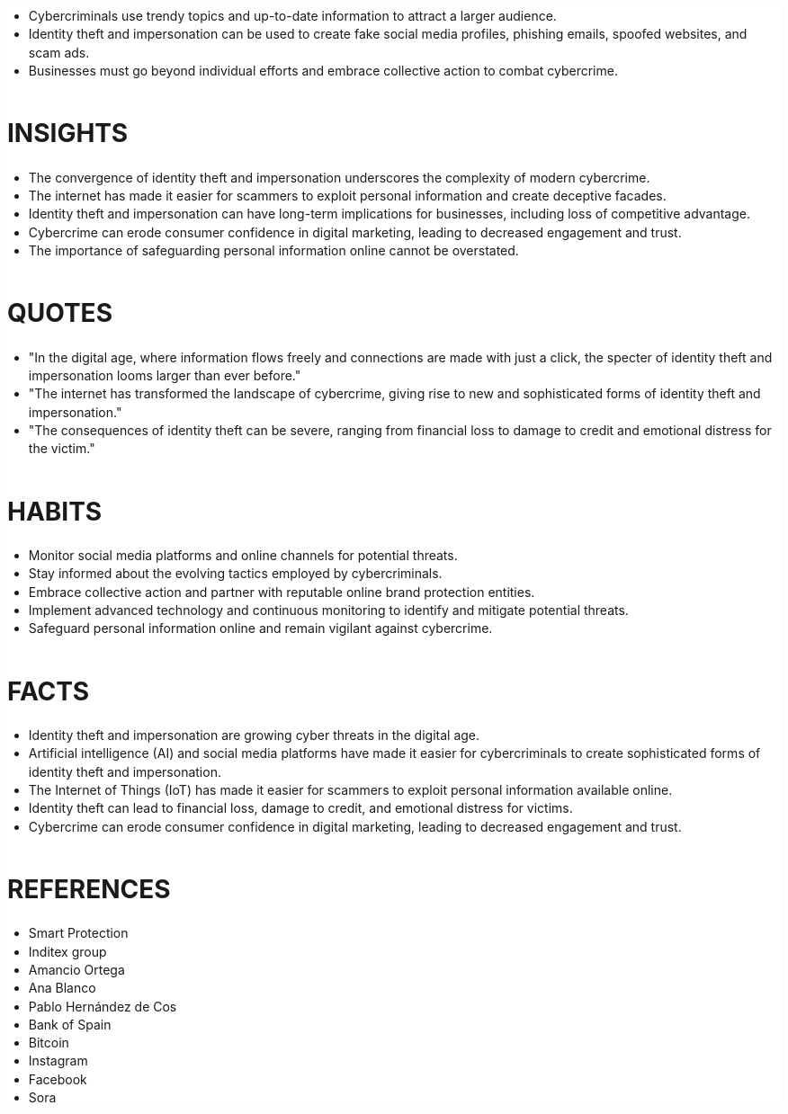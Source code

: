* Cybercriminals use trendy topics and up-to-date information to attract a larger audience.
* Identity theft and impersonation can be used to create fake social media profiles, phishing emails, spoofed websites, and scam ads.
* Businesses must go beyond individual efforts and embrace collective action to combat cybercrime.

# INSIGHTS
* The convergence of identity theft and impersonation underscores the complexity of modern cybercrime.
* The internet has made it easier for scammers to exploit personal information and create deceptive facades.
* Identity theft and impersonation can have long-term implications for businesses, including loss of competitive advantage.
* Cybercrime can erode consumer confidence in digital marketing, leading to decreased engagement and trust.
* The importance of safeguarding personal information online cannot be overstated.

# QUOTES
* "In the digital age, where information flows freely and connections are made with just a click, the specter of identity theft and impersonation looms larger than ever before."
* "The internet has transformed the landscape of cybercrime, giving rise to new and sophisticated forms of identity theft and impersonation."
* "The consequences of identity theft can be severe, ranging from financial loss to damage to credit and emotional distress for the victim."

# HABITS
* Monitor social media platforms and online channels for potential threats.
* Stay informed about the evolving tactics employed by cybercriminals.
* Embrace collective action and partner with reputable online brand protection entities.
* Implement advanced technology and continuous monitoring to identify and mitigate potential threats.
* Safeguard personal information online and remain vigilant against cybercrime.

# FACTS
* Identity theft and impersonation are growing cyber threats in the digital age.
* Artificial intelligence (AI) and social media platforms have made it easier for cybercriminals to create sophisticated forms of identity theft and impersonation.
* The Internet of Things (IoT) has made it easier for scammers to exploit personal information available online.
* Identity theft can lead to financial loss, damage to credit, and emotional distress for victims.
* Cybercrime can erode consumer confidence in digital marketing, leading to decreased engagement and trust.

# REFERENCES
* Smart Protection
* Inditex group
* Amancio Ortega
* Ana Blanco
* Pablo Hernández de Cos
* Bank of Spain
* Bitcoin
* Instagram
* Facebook
* Sora
